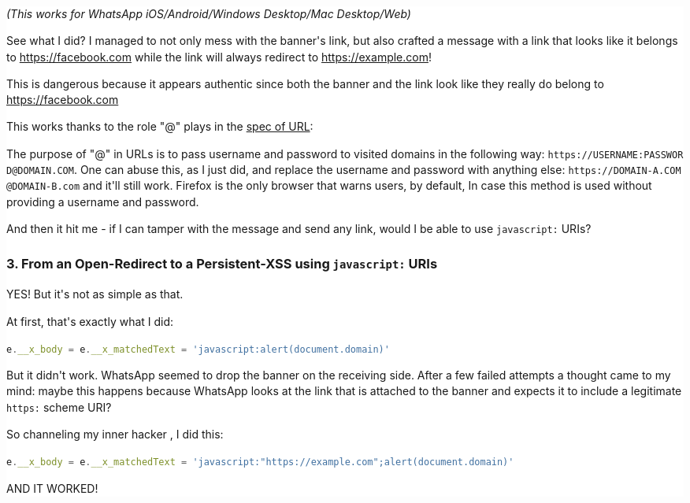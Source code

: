 *(This works for WhatsApp iOS/Android/Windows Desktop/Mac Desktop/Web)*

See what I did? I managed to not only mess with the banner's link, but also crafted a message with a link that looks like it belongs to https://facebook.com while the link will always redirect to https://example.com!

This is dangerous because it appears authentic since both the banner and the link look like they really do belong to https://facebook.com

This works thanks to the role "@" plays in the [spec of URL](https://www.w3.org/Addressing/URL/url-spec.txt):

The purpose of "@" in URLs is to pass username and password to visited domains in the following way: `https://USERNAME:PASSWORD@DOMAIN.COM`. One can abuse this, as I just did, and replace the username and password with anything else: `https://DOMAIN-A.COM@DOMAIN-B.com` and it'll still work. Firefox is the only browser that warns users, by default, In case this method is used without providing a username and password.

And then it hit me - if I can tamper with the message and send any link, would I be able to use `javascript:` URIs?

### 3. From an Open-Redirect to a Persistent-XSS using `javascript:` URIs

YES! But it's not as simple as that.

At first, that's exactly what I did:

```javascript
e.__x_body = e.__x_matchedText = 'javascript:alert(document.domain)'
```

But it didn't work. WhatsApp seemed to drop the banner on the receiving side. After a few failed attempts a thought came to my mind: maybe this happens because WhatsApp looks at the link that is attached to the banner and expects it to include a legitimate `https:` scheme URI?

So channeling my inner hacker , I did this:

```javascript
e.__x_body = e.__x_matchedText = 'javascript:"https://example.com";alert(document.domain)'
```

AND IT WORKED!
